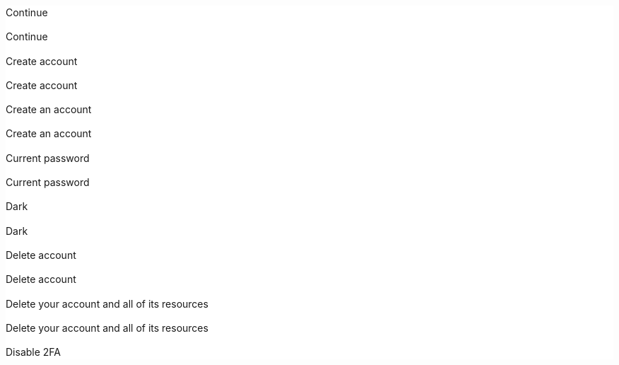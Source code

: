 Continue

</td><td width="50%">

Continue

</td></tr>
<tr><td width="50%">

Create account

</td><td width="50%">

Create account

</td></tr>
<tr><td width="50%">

Create an account

</td><td width="50%">

Create an account

</td></tr>
<tr><td width="50%">

Current password

</td><td width="50%">

Current password

</td></tr>
<tr><td width="50%">

Dark

</td><td width="50%">

Dark

</td></tr>
<tr><td width="50%">

Delete account

</td><td width="50%">

Delete account

</td></tr>
<tr><td width="50%">

Delete your account and all of its resources

</td><td width="50%">

Delete your account and all of its resources

</td></tr>
<tr><td width="50%">

Disable 2FA
